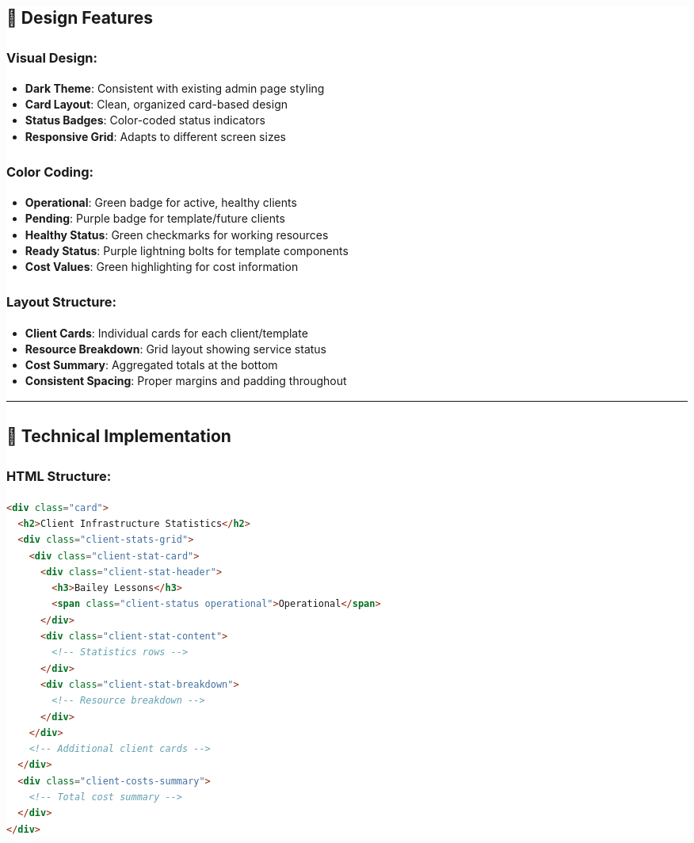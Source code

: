 
## 🎨 **Design Features**

### **Visual Design:**
- **Dark Theme**: Consistent with existing admin page styling
- **Card Layout**: Clean, organized card-based design
- **Status Badges**: Color-coded status indicators
- **Responsive Grid**: Adapts to different screen sizes

### **Color Coding:**
- **Operational**: Green badge for active, healthy clients
- **Pending**: Purple badge for template/future clients
- **Healthy Status**: Green checkmarks for working resources
- **Ready Status**: Purple lightning bolts for template components
- **Cost Values**: Green highlighting for cost information

### **Layout Structure:**
- **Client Cards**: Individual cards for each client/template
- **Resource Breakdown**: Grid layout showing service status
- **Cost Summary**: Aggregated totals at the bottom
- **Consistent Spacing**: Proper margins and padding throughout

---

## 🔧 **Technical Implementation**

### **HTML Structure:**
```html
<div class="card">
  <h2>Client Infrastructure Statistics</h2>
  <div class="client-stats-grid">
    <div class="client-stat-card">
      <div class="client-stat-header">
        <h3>Bailey Lessons</h3>
        <span class="client-status operational">Operational</span>
      </div>
      <div class="client-stat-content">
        <!-- Statistics rows -->
      </div>
      <div class="client-stat-breakdown">
        <!-- Resource breakdown -->
      </div>
    </div>
    <!-- Additional client cards -->
  </div>
  <div class="client-costs-summary">
    <!-- Total cost summary -->
  </div>
</div>
```
